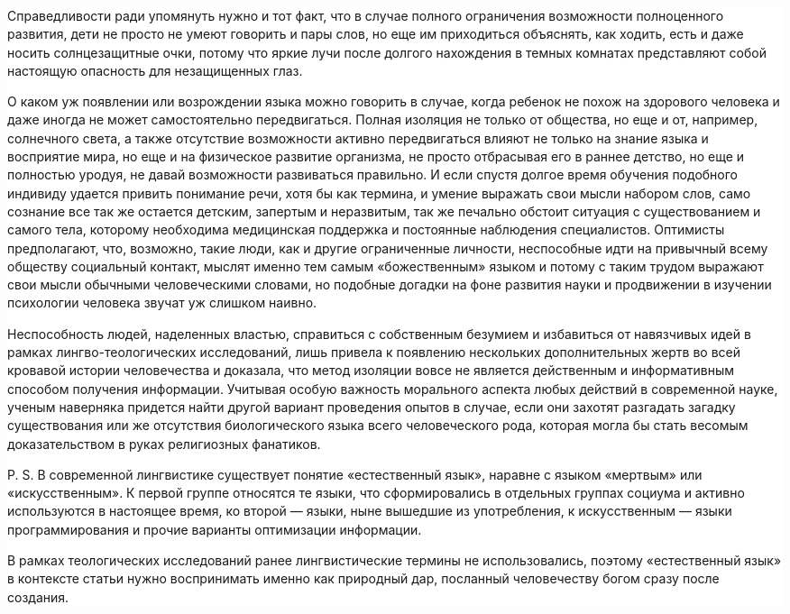Справедливости ради упомянуть нужно и тот факт, что в случае полного ограничения возможности полноценного развития, дети не просто не умеют говорить и пары слов, но еще им приходиться объяснять, как ходить, есть и даже носить солнцезащитные очки, потому что яркие лучи после долгого нахождения в темных комнатах представляют собой настоящую опасность для незащищенных глаз. 

О каком уж появлении или возрождении языка можно говорить в случае, когда ребенок не похож на здорового человека и даже иногда не может самостоятельно передвигаться. Полная изоляция не только от общества, но еще и от, например, солнечного света, а также отсутствие возможности активно передвигаться влияют не только на знание языка и восприятие мира, но еще и на физическое развитие организма, не просто отбрасывая его в раннее детство, но еще и полностью уродуя, не давай возможности развиваться правильно. И если спустя долгое время обучения подобного индивиду удается привить понимание речи, хотя бы как термина, и умение выражать свои мысли набором слов, само сознание все так же остается детским, запертым и неразвитым, так же печально обстоит ситуация с существованием и самого тела, которому необходима медицинская поддержка и постоянные наблюдения специалистов. Оптимисты предполагают, что, возможно, такие люди, как и другие ограниченные личности, неспособные идти на привычный всему обществу социальный контакт, мыслят именно тем самым «божественным» языком и потому с таким трудом выражают свои мысли обычными человеческими словами, но подобные догадки на фоне развития науки и продвижении в изучении психологии человека звучат уж слишком наивно.

Неспособность людей, наделенных властью, справиться с собственным безумием и избавиться от навязчивых идей в рамках лингво-теологических исследований, лишь привела к появлению нескольких дополнительных жертв во всей кровавой истории человечества и доказала, что метод изоляции вовсе не является действенным и информативным способом получения информации. Учитывая особую важность морального аспекта любых действий в современной науке, ученым наверняка придется найти другой вариант проведения опытов в случае, если они захотят разгадать загадку существования или же отсутствия биологического языка всего человеческого рода, которая могла бы стать весомым доказательством в руках религиозных фанатиков.

P. S. В современной лингвистике существует понятие «естественный язык», наравне с языком «мертвым» или «искусственным». К первой группе относятся те языки, что сформировались в отдельных группах социума и активно используются в настоящее время, ко второй — языки, ныне вышедшие из употребления, к искусственным — языки программирования и прочие варианты оптимизации информации.

В рамках теологических исследований ранее лингвистические термины не использовались, поэтому «естественный язык» в контексте статьи нужно воспринимать именно как природный дар, посланный человечеству богом сразу после создания.
